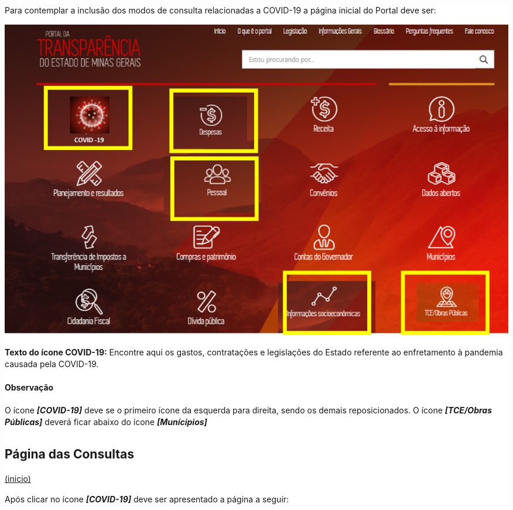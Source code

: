 Para contemplar a inclusão dos modos de consulta relacionadas a  COVID-19 a página inicial do Portal deve ser:

![](static/pagina-inicial-covid19.png)

__Texto do ícone COVID-19:__ Encontre aqui os gastos, contratações e legislações do Estado referente ao enfretamento à pandemia causada pela COVID-19.

#### Observação

O ícone ___[COVID-19]___ deve se o primeiro ícone da esquerda para direita, sendo os demais reposicionados. O ícone ___[TCE/Obras Públicas]___ deverá ficar abaixo do ícone ___[Munícipios]___


## Página das Consultas
<a href="#top">(inicio)</a>

Após clicar no ícone ___[COVID-19]___ deve ser apresentado a página a seguir:
